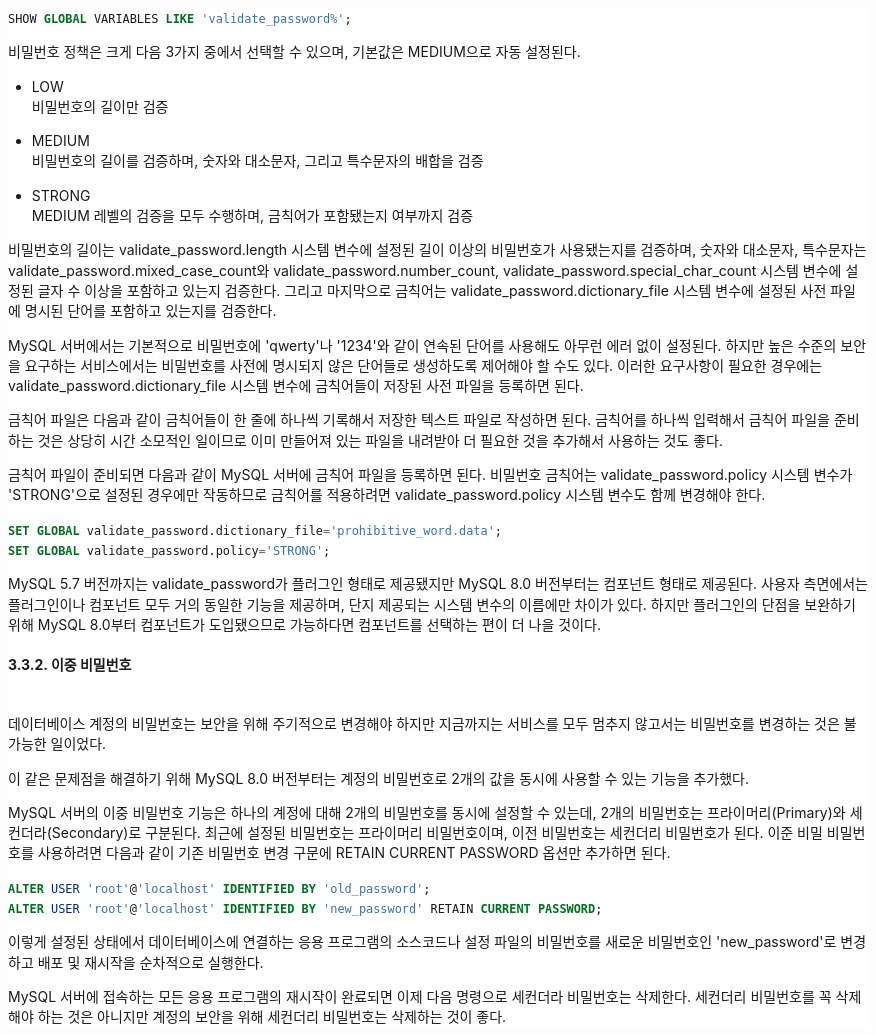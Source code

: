 ```sql
SHOW GLOBAL VARIABLES LIKE 'validate_password%';
```

비밀번호 정책은 크게 다음 3가지 중에서 선택할 수 있으며, 기본값은 MEDIUM으로 자동 설정된다.  

+ LOW  
비밀번호의 길이만 검증  

+ MEDIUM  
비밀번호의 길이를 검증하며, 숫자와 대소문자, 그리고 특수문자의 배합을 검증  

+ STRONG  
MEDIUM 레벨의 검증을 모두 수행하며, 금칙어가 포함됐는지 여부까지 검증  

비밀번호의 길이는 validate_password.length 시스템 변수에 설정된 길이 이상의 비밀번호가 사용됐는지를 검증하며, 숫자와 대소문자, 특수문자는 validate_password.mixed_case_count와 validate_password.number_count, validate_password.special_char_count 시스템 변수에 설정된 글자 수 이상을 포함하고 있는지 검증한다. 그리고 마지막으로 금칙어는 validate_password.dictionary_file 시스템 변수에 설정된 사전 파일에 명시된 단어를 포함하고 있는지를 검증한다.  

MySQL 서버에서는 기본적으로 비밀번호에 'qwerty'나 '1234'와 같이 연속된 단어를 사용해도 아무런 에러 없이 설정된다. 하지만 높은 수준의 보안을 요구하는 서비스에서는 비밀번호를 사전에 명시되지 않은 단어들로 생성하도록 제어해야 할 수도 있다. 이러한 요구사항이 필요한 경우에는 validate_password.dictionary_file 시스템 변수에 금칙어들이 저장된 사전 파일을 등록하면 된다.  

금칙어 파일은 다음과 같이 금칙어들이 한 줄에 하나씩 기록해서 저장한 텍스트 파일로 작성하면 된다. 금칙어를 하나씩 입력해서 금칙어 파일을 준비하는 것은 상당히 시간 소모적인 일이므로 이미 만들어져 있는 파일을 내려받아 더 필요한 것을 추가해서 사용하는 것도 좋다.  

금칙어 파일이 준비되면 다음과 같이 MySQL 서버에 금칙어 파일을 등록하면 된다. 비밀번호 금칙어는 validate_password.policy 시스템 변수가 'STRONG'으로 설정된 경우에만 작동하므로 금칙어를 적용하려면 validate_password.policy 시스템 변수도 함께 변경해야 한다.  

```sql
SET GLOBAL validate_password.dictionary_file='prohibitive_word.data';
SET GLOBAL validate_password.policy='STRONG';
```

MySQL 5.7 버전까지는 validate_password가 플러그인 형태로 제공됐지만 MySQL 8.0 버전부터는 컴포넌트 형태로 제공된다. 사용자 측면에서는 플러그인이나 컴포넌트 모두 거의 동일한 기능을 제공하며, 단지 제공되는 시스템 변수의 이름에만 차이가 있다. 하지만 플러그인의 단점을 보완하기 위해 MySQL 8.0부터 컴포넌트가 도입됐으므로 가능하다면 컴포넌트를 선택하는 편이 더 나을 것이다.  

#### 3.3.2. 이중 비밀번호
<br/>
데이터베이스 계정의 비밀번호는 보안을 위해 주기적으로 변경해야 하지만 지금까지는 서비스를 모두 멈추지 않고서는 비밀번호를 변경하는 것은 불가능한 일이었다.  

이 같은 문제점을 해결하기 위해 MySQL 8.0 버전부터는 계정의 비밀번호로 2개의 값을 동시에 사용할 수 있는 기능을 추가했다.  

MySQL 서버의 이중 비밀번호 기능은 하나의 계정에 대해 2개의 비밀번호를 동시에 설정할 수 있는데, 2개의 비밀번호는 프라이머리(Primary)와 세컨더라(Secondary)로 구분된다. 최근에 설정된 비밀번호는 프라이머리 비밀번호이며, 이전 비밀번호는 세컨더리 비밀번호가 된다. 이준 비밀 비밀번호를 사용하려면 다음과 같이 기존 비밀번호 변경 구문에 RETAIN CURRENT PASSWORD 옵션만 추가하면 된다.  

```sql
ALTER USER 'root'@'localhost' IDENTIFIED BY 'old_password';
ALTER USER 'root'@'localhost' IDENTIFIED BY 'new_password' RETAIN CURRENT PASSWORD;
```

이렇게 설정된 상태에서 데이터베이스에 연결하는 응용 프로그램의 소스코드나 설정 파일의 비밀번호를 새로운 비밀번호인 'new_password'로 변경하고 배포 및 재시작을 순차적으로 실행한다.  

MySQL 서버에 접속하는 모든 응용 프로그램의 재시작이 완료되면 이제 다음 명령으로 세컨더라 비밀번호는 삭제한다. 세컨더리 비밀번호를 꼭 삭제해야 하는 것은 아니지만 계정의 보안을 위해 세컨더리 비밀번호는 삭제하는 것이 좋다.  
